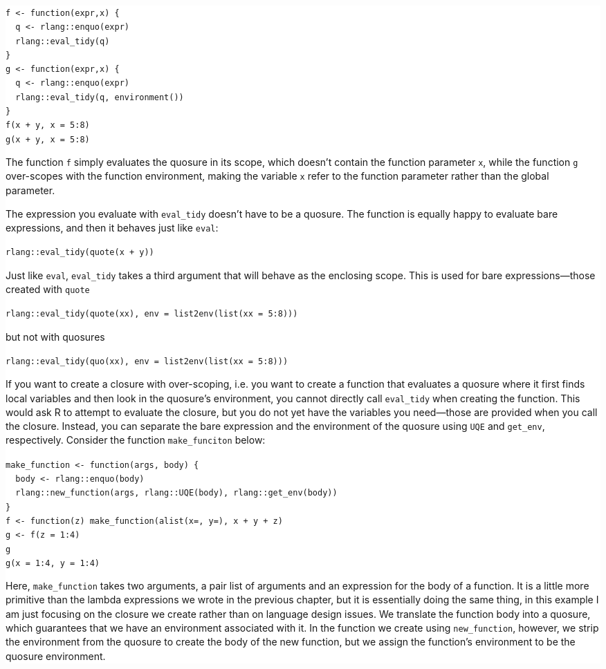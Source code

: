 ```{r}
f <- function(expr,x) {
  q <- rlang::enquo(expr)
  rlang::eval_tidy(q)
}
g <- function(expr,x) {
  q <- rlang::enquo(expr)
  rlang::eval_tidy(q, environment())
}
f(x + y, x = 5:8)
g(x + y, x = 5:8)
```

The function `f` simply evaluates the quosure in its scope, which doesn’t contain the function parameter `x`, while the function `g` over-scopes with the function environment, making the variable `x` refer to the function parameter rather than the global parameter.

The expression you evaluate with `eval_tidy` doesn’t have to be a quosure. The function is equally happy to evaluate bare expressions, and then it behaves just like `eval`:

```{r}
rlang::eval_tidy(quote(x + y))
```

Just like `eval`, `eval_tidy` takes a third argument that will behave as the enclosing scope.  This is used for bare expressions—those created with `quote`

```{r}
rlang::eval_tidy(quote(xx), env = list2env(list(xx = 5:8)))
```

but not with quosures

```{r}
rlang::eval_tidy(quo(xx), env = list2env(list(xx = 5:8)))
```

If you want to create a closure with over-scoping, i.e. you want to create a function that evaluates a quosure where it first finds local variables and then look in the quosure’s environment, you cannot directly call `eval_tidy` when creating the function. This would ask R to attempt to evaluate the closure, but you do not yet have the variables you need—those are provided when you call the closure. Instead, you can separate the bare expression and the environment of the quosure using `UQE` and `get_env`, respectively. Consider the function `make_funciton` below:

```{r}
make_function <- function(args, body) {
  body <- rlang::enquo(body)
  rlang::new_function(args, rlang::UQE(body), rlang::get_env(body))
}
f <- function(z) make_function(alist(x=, y=), x + y + z)
g <- f(z = 1:4)
g
g(x = 1:4, y = 1:4)
```

Here, `make_function` takes two arguments, a pair list of arguments and an expression for the body of a function. It is a little more primitive than the lambda expressions we wrote in the previous chapter, but it is essentially doing the same thing, in this example I am just focusing on the closure we create rather than on language design issues. We translate the function body into a quosure, which guarantees that we have an environment associated with it. In the function we create using `new_function`, however, we strip the environment from the quosure to create the body of the new function, but we assign the function’s environment to be the quosure environment.
